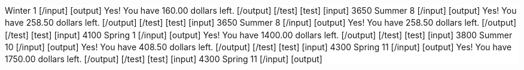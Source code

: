Winter
1
[/input]
[output]
Yes! You have 160.00 dollars left.
[/output]
[/test]
[test]
[input]
3650
Summer
8
[/input]
[output]
Yes! You have 258.50 dollars left.
[/output]
[/test]
[test]
[input]
3650
Summer
8
[/input]
[output]
Yes! You have 258.50 dollars left.
[/output]
[/test]
[test]
[input]
4100
Spring
1
[/input]
[output]
Yes! You have 1400.00 dollars left.
[/output]
[/test]
[test]
[input]
3800
Summer
10
[/input]
[output]
Yes! You have 408.50 dollars left.
[/output]
[/test]
[test]
[input]
4300
Spring
11
[/input]
[output]
Yes! You have 1750.00 dollars left.
[/output]
[/test]
[test]
[input]
4300
Spring
11
[/input]
[output]